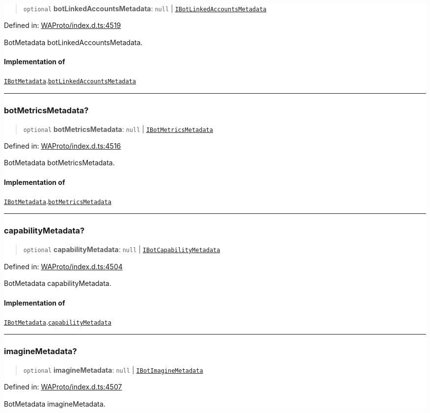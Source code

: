 > `optional` **botLinkedAccountsMetadata**: `null` \| [`IBotLinkedAccountsMetadata`](../interfaces/IBotLinkedAccountsMetadata.md)

Defined in: [WAProto/index.d.ts:4519](https://github.com/Fokusdotid/Baileys/blob/4c54e9ae0a9f37422d51e97c3454891bf06f36e1/WAProto/index.d.ts#L4519)

BotMetadata botLinkedAccountsMetadata.

#### Implementation of

[`IBotMetadata`](../interfaces/IBotMetadata.md).[`botLinkedAccountsMetadata`](../interfaces/IBotMetadata.md#botlinkedaccountsmetadata)

***

### botMetricsMetadata?

> `optional` **botMetricsMetadata**: `null` \| [`IBotMetricsMetadata`](../interfaces/IBotMetricsMetadata.md)

Defined in: [WAProto/index.d.ts:4516](https://github.com/Fokusdotid/Baileys/blob/4c54e9ae0a9f37422d51e97c3454891bf06f36e1/WAProto/index.d.ts#L4516)

BotMetadata botMetricsMetadata.

#### Implementation of

[`IBotMetadata`](../interfaces/IBotMetadata.md).[`botMetricsMetadata`](../interfaces/IBotMetadata.md#botmetricsmetadata)

***

### capabilityMetadata?

> `optional` **capabilityMetadata**: `null` \| [`IBotCapabilityMetadata`](../interfaces/IBotCapabilityMetadata.md)

Defined in: [WAProto/index.d.ts:4504](https://github.com/Fokusdotid/Baileys/blob/4c54e9ae0a9f37422d51e97c3454891bf06f36e1/WAProto/index.d.ts#L4504)

BotMetadata capabilityMetadata.

#### Implementation of

[`IBotMetadata`](../interfaces/IBotMetadata.md).[`capabilityMetadata`](../interfaces/IBotMetadata.md#capabilitymetadata)

***

### imagineMetadata?

> `optional` **imagineMetadata**: `null` \| [`IBotImagineMetadata`](../interfaces/IBotImagineMetadata.md)

Defined in: [WAProto/index.d.ts:4507](https://github.com/Fokusdotid/Baileys/blob/4c54e9ae0a9f37422d51e97c3454891bf06f36e1/WAProto/index.d.ts#L4507)

BotMetadata imagineMetadata.
